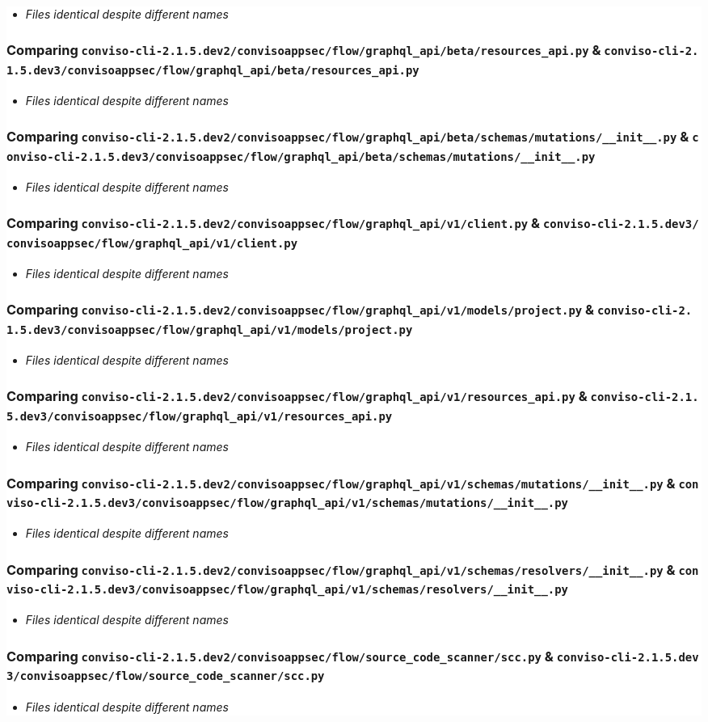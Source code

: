  * *Files identical despite different names*

### Comparing `conviso-cli-2.1.5.dev2/convisoappsec/flow/graphql_api/beta/resources_api.py` & `conviso-cli-2.1.5.dev3/convisoappsec/flow/graphql_api/beta/resources_api.py`

 * *Files identical despite different names*

### Comparing `conviso-cli-2.1.5.dev2/convisoappsec/flow/graphql_api/beta/schemas/mutations/__init__.py` & `conviso-cli-2.1.5.dev3/convisoappsec/flow/graphql_api/beta/schemas/mutations/__init__.py`

 * *Files identical despite different names*

### Comparing `conviso-cli-2.1.5.dev2/convisoappsec/flow/graphql_api/v1/client.py` & `conviso-cli-2.1.5.dev3/convisoappsec/flow/graphql_api/v1/client.py`

 * *Files identical despite different names*

### Comparing `conviso-cli-2.1.5.dev2/convisoappsec/flow/graphql_api/v1/models/project.py` & `conviso-cli-2.1.5.dev3/convisoappsec/flow/graphql_api/v1/models/project.py`

 * *Files identical despite different names*

### Comparing `conviso-cli-2.1.5.dev2/convisoappsec/flow/graphql_api/v1/resources_api.py` & `conviso-cli-2.1.5.dev3/convisoappsec/flow/graphql_api/v1/resources_api.py`

 * *Files identical despite different names*

### Comparing `conviso-cli-2.1.5.dev2/convisoappsec/flow/graphql_api/v1/schemas/mutations/__init__.py` & `conviso-cli-2.1.5.dev3/convisoappsec/flow/graphql_api/v1/schemas/mutations/__init__.py`

 * *Files identical despite different names*

### Comparing `conviso-cli-2.1.5.dev2/convisoappsec/flow/graphql_api/v1/schemas/resolvers/__init__.py` & `conviso-cli-2.1.5.dev3/convisoappsec/flow/graphql_api/v1/schemas/resolvers/__init__.py`

 * *Files identical despite different names*

### Comparing `conviso-cli-2.1.5.dev2/convisoappsec/flow/source_code_scanner/scc.py` & `conviso-cli-2.1.5.dev3/convisoappsec/flow/source_code_scanner/scc.py`

 * *Files identical despite different names*
